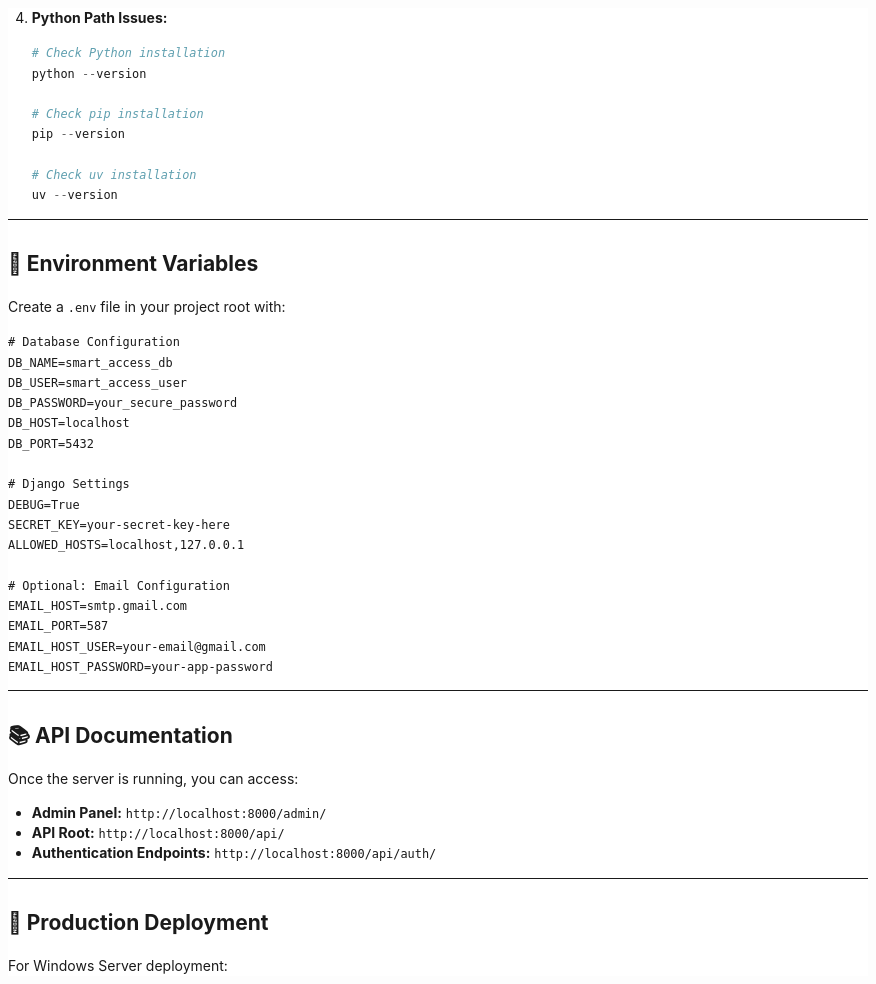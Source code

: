 4. **Python Path Issues:**
   ```powershell
   # Check Python installation
   python --version
   
   # Check pip installation
   pip --version
   
   # Check uv installation
   uv --version
   ```

---

## 🔧 Environment Variables

Create a `.env` file in your project root with:

```env
# Database Configuration
DB_NAME=smart_access_db
DB_USER=smart_access_user
DB_PASSWORD=your_secure_password
DB_HOST=localhost
DB_PORT=5432

# Django Settings
DEBUG=True
SECRET_KEY=your-secret-key-here
ALLOWED_HOSTS=localhost,127.0.0.1

# Optional: Email Configuration
EMAIL_HOST=smtp.gmail.com
EMAIL_PORT=587
EMAIL_HOST_USER=your-email@gmail.com
EMAIL_HOST_PASSWORD=your-app-password
```

---

## 📚 API Documentation

Once the server is running, you can access:

- **Admin Panel:** `http://localhost:8000/admin/`
- **API Root:** `http://localhost:8000/api/`
- **Authentication Endpoints:** `http://localhost:8000/api/auth/`

---

## 🚀 Production Deployment

For Windows Server deployment:

